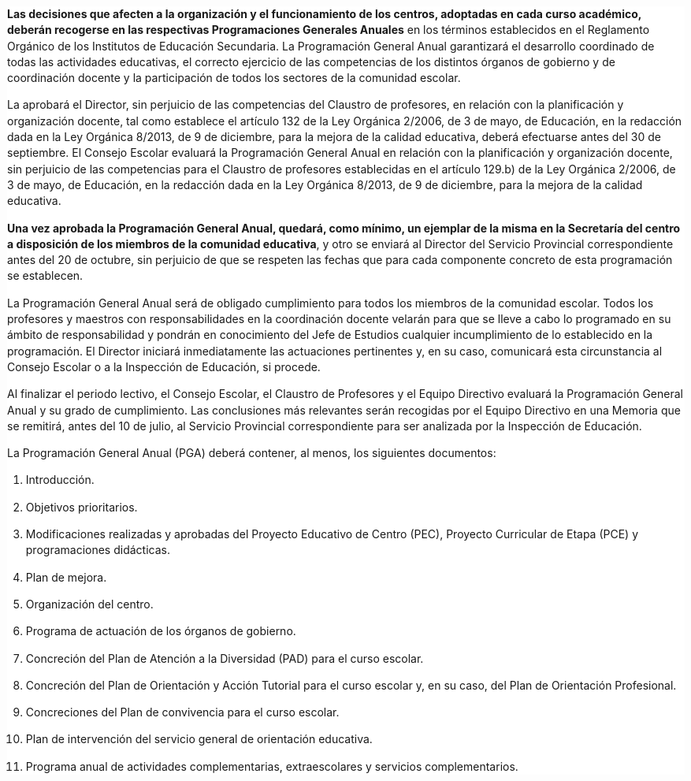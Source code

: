 **Las decisiones que afecten a la organización y el funcionamiento de los centros, adoptadas en cada curso académico, deberán recogerse en las respectivas Programaciones Generales Anuales** en los términos establecidos en el Reglamento Orgánico de los Institutos de Educación Secundaria. La Programación General Anual garantizará el desarrollo coordinado de todas las actividades educativas, el correcto ejercicio de las competencias de los distintos órganos de gobierno y de coordinación docente y la participación de todos los sectores de la comunidad escolar.

La aprobará el Director, sin perjuicio de las competencias del Claustro de profesores, en relación con la planificación y organización docente, tal como establece  el artículo 132 de la Ley Orgánica 2/2006, de 3 de mayo, de Educación, en la redacción dada en la Ley Orgánica 8/2013, de 9 de diciembre, para la mejora de la calidad educativa, deberá efectuarse antes del 30 de septiembre. El Consejo Escolar evaluará la Programación General Anual en relación con la planificación y organización docente, sin perjuicio de las competencias para el Claustro de profesores establecidas en el artículo 129.b) de la Ley Orgánica 2/2006, de 3 de mayo, de Educación, en la redacción dada en la Ley Orgánica 8/2013, de 9 de diciembre, para la mejora de la calidad educativa.

**Una vez aprobada la Programación General Anual, quedará, como mínimo, un ejemplar de la misma en la Secretaría del centro a disposición de los miembros de la comunidad educativa**, y otro se enviará al Director del Servicio Provincial correspondiente antes del 20 de octubre, sin perjuicio de que se respeten las fechas que para cada componente concreto de esta programación se establecen.

La Programación General Anual será de obligado cumplimiento para todos los miembros de la comunidad escolar. Todos los profesores y maestros con responsabilidades en la coordinación docente velarán para que se lleve a cabo lo programado en su ámbito de responsabilidad y pondrán en conocimiento del Jefe de Estudios cualquier incumplimiento de lo establecido en la programación. El Director iniciará inmediatamente las actuaciones pertinentes y, en su caso, comunicará esta circunstancia al Consejo Escolar o a la Inspección de Educación, si procede.

Al finalizar el periodo lectivo, el Consejo Escolar, el Claustro de Profesores y el Equipo Directivo evaluará la Programación General Anual y su grado de cumplimiento. Las conclusiones más relevantes serán recogidas por el Equipo Directivo en una Memoria que se remitirá, antes del 10 de julio, al Servicio Provincial correspondiente para ser analizada por la Inspección de Educación.

La Programación General Anual (PGA) deberá contener, al menos, los siguientes documentos:

1. Introducción.

2. Objetivos prioritarios.

3. Modificaciones realizadas y aprobadas del Proyecto Educativo de Centro (PEC), Proyecto Curricular de Etapa (PCE) y programaciones didácticas.

4. Plan de mejora.

5. Organización del centro.

6. Programa de actuación de los órganos de gobierno.

7. Concreción del Plan de Atención a la Diversidad (PAD) para el curso escolar.

8. Concreción del Plan de Orientación y Acción Tutorial para el curso escolar y, en su caso, del Plan de Orientación Profesional.

9. Concreciones del Plan de convivencia para el curso escolar.

10. Plan de intervención del servicio general de orientación educativa.

11. Programa anual de actividades complementarias, extraescolares y servicios complementarios.
